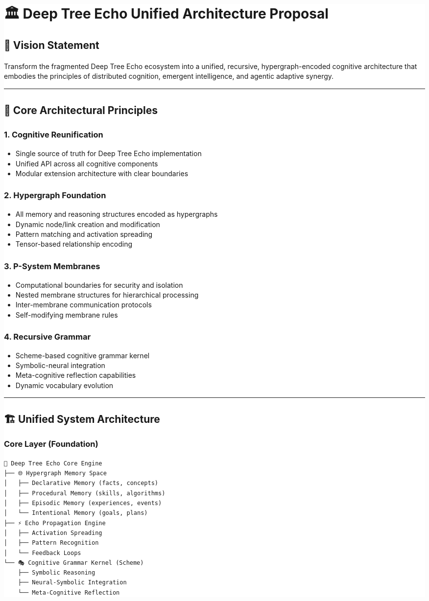 # 🏛️ Deep Tree Echo Unified Architecture Proposal

## 🌟 Vision Statement
Transform the fragmented Deep Tree Echo ecosystem into a unified, recursive, hypergraph-encoded cognitive architecture that embodies the principles of distributed cognition, emergent intelligence, and agentic adaptive synergy.

---

## 🎯 Core Architectural Principles

### 1. **Cognitive Reunification**
- Single source of truth for Deep Tree Echo implementation
- Unified API across all cognitive components
- Modular extension architecture with clear boundaries

### 2. **Hypergraph Foundation**
- All memory and reasoning structures encoded as hypergraphs
- Dynamic node/link creation and modification
- Pattern matching and activation spreading
- Tensor-based relationship encoding

### 3. **P-System Membranes**
- Computational boundaries for security and isolation
- Nested membrane structures for hierarchical processing
- Inter-membrane communication protocols
- Self-modifying membrane rules

### 4. **Recursive Grammar**
- Scheme-based cognitive grammar kernel
- Symbolic-neural integration
- Meta-cognitive reflection capabilities
- Dynamic vocabulary evolution

---

## 🏗️ Unified System Architecture

### Core Layer (Foundation)
```
🧠 Deep Tree Echo Core Engine
├── 🌐 Hypergraph Memory Space
│   ├── Declarative Memory (facts, concepts)
│   ├── Procedural Memory (skills, algorithms)
│   ├── Episodic Memory (experiences, events)
│   └── Intentional Memory (goals, plans)
├── ⚡ Echo Propagation Engine
│   ├── Activation Spreading
│   ├── Pattern Recognition
│   └── Feedback Loops
└── 🎭 Cognitive Grammar Kernel (Scheme)
    ├── Symbolic Reasoning
    ├── Neural-Symbolic Integration
    └── Meta-Cognitive Reflection
```
